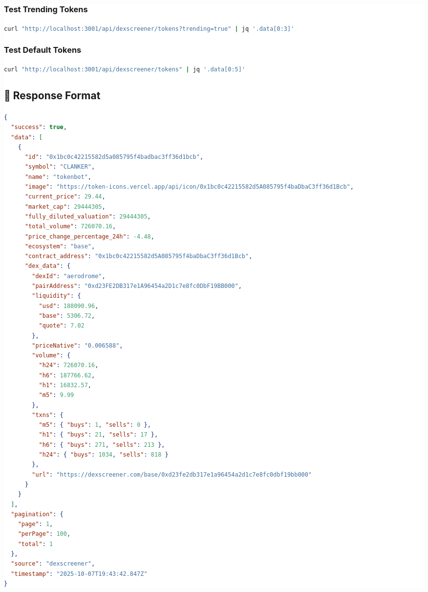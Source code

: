 ### Test Trending Tokens
```bash
curl "http://localhost:3001/api/dexscreener/tokens?trending=true" | jq '.data[0:3]'
```

### Test Default Tokens
```bash
curl "http://localhost:3001/api/dexscreener/tokens" | jq '.data[0:5]'
```

## 📝 Response Format

```json
{
  "success": true,
  "data": [
    {
      "id": "0x1bc0c42215582d5a085795f4badbac3ff36d1bcb",
      "symbol": "CLANKER",
      "name": "tokenbot",
      "image": "https://token-icons.vercel.app/api/icon/0x1bc0c42215582d5A085795f4baDbaC3ff36d1Bcb",
      "current_price": 29.44,
      "market_cap": 29444305,
      "fully_diluted_valuation": 29444305,
      "total_volume": 726070.16,
      "price_change_percentage_24h": -4.48,
      "ecosystem": "base",
      "contract_address": "0x1bc0c42215582d5A085795f4baDbaC3ff36d1Bcb",
      "dex_data": {
        "dexId": "aerodrome",
        "pairAddress": "0xd23FE2DB317e1A96454a2D1c7e8fc0DbF19BB000",
        "liquidity": {
          "usd": 188090.96,
          "base": 5306.72,
          "quote": 7.02
        },
        "priceNative": "0.006588",
        "volume": {
          "h24": 726070.16,
          "h6": 187766.62,
          "h1": 16832.57,
          "m5": 9.99
        },
        "txns": {
          "m5": { "buys": 1, "sells": 0 },
          "h1": { "buys": 21, "sells": 17 },
          "h6": { "buys": 271, "sells": 213 },
          "h24": { "buys": 1034, "sells": 818 }
        },
        "url": "https://dexscreener.com/base/0xd23fe2db317e1a96454a2d1c7e8fc0dbf19bb000"
      }
    }
  ],
  "pagination": {
    "page": 1,
    "perPage": 100,
    "total": 1
  },
  "source": "dexscreener",
  "timestamp": "2025-10-07T19:43:42.847Z"
}
```
